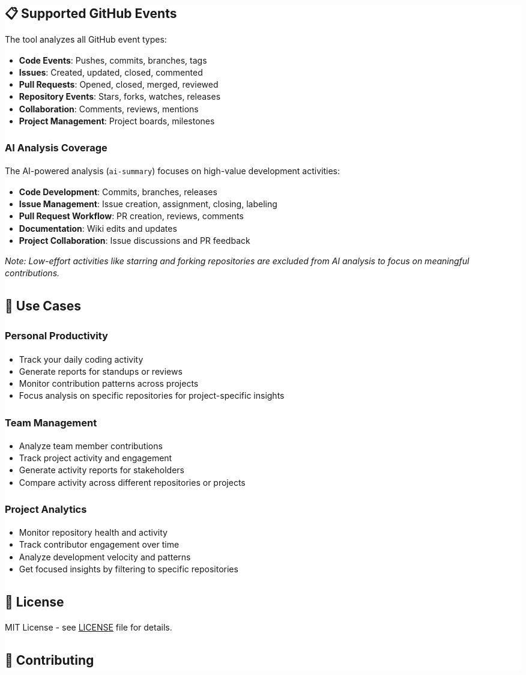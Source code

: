 ## 📋 Supported GitHub Events

The tool analyzes all GitHub event types:

- **Code Events**: Pushes, commits, branches, tags
- **Issues**: Created, updated, closed, commented
- **Pull Requests**: Opened, closed, merged, reviewed
- **Repository Events**: Stars, forks, watches, releases
- **Collaboration**: Comments, reviews, mentions
- **Project Management**: Project boards, milestones

### AI Analysis Coverage

The AI-powered analysis (`ai-summary`) focuses on high-value development activities:

- **Code Development**: Commits, branches, releases
- **Issue Management**: Issue creation, assignment, closing, labeling
- **Pull Request Workflow**: PR creation, reviews, comments
- **Documentation**: Wiki edits and updates
- **Project Collaboration**: Issue discussions and PR feedback

*Note: Low-effort activities like starring and forking repositories are excluded from AI analysis to focus on meaningful contributions.*

## 🎯 Use Cases

### Personal Productivity
- Track your daily coding activity
- Generate reports for standups or reviews
- Monitor contribution patterns across projects
- Focus analysis on specific repositories for project-specific insights

### Team Management
- Analyze team member contributions
- Track project activity and engagement
- Generate activity reports for stakeholders
- Compare activity across different repositories or projects

### Project Analytics
- Monitor repository health and activity
- Track contributor engagement over time
- Analyze development velocity and patterns
- Get focused insights by filtering to specific repositories

## 📜 License

MIT License - see [LICENSE](LICENSE) file for details.

## 🤝 Contributing
